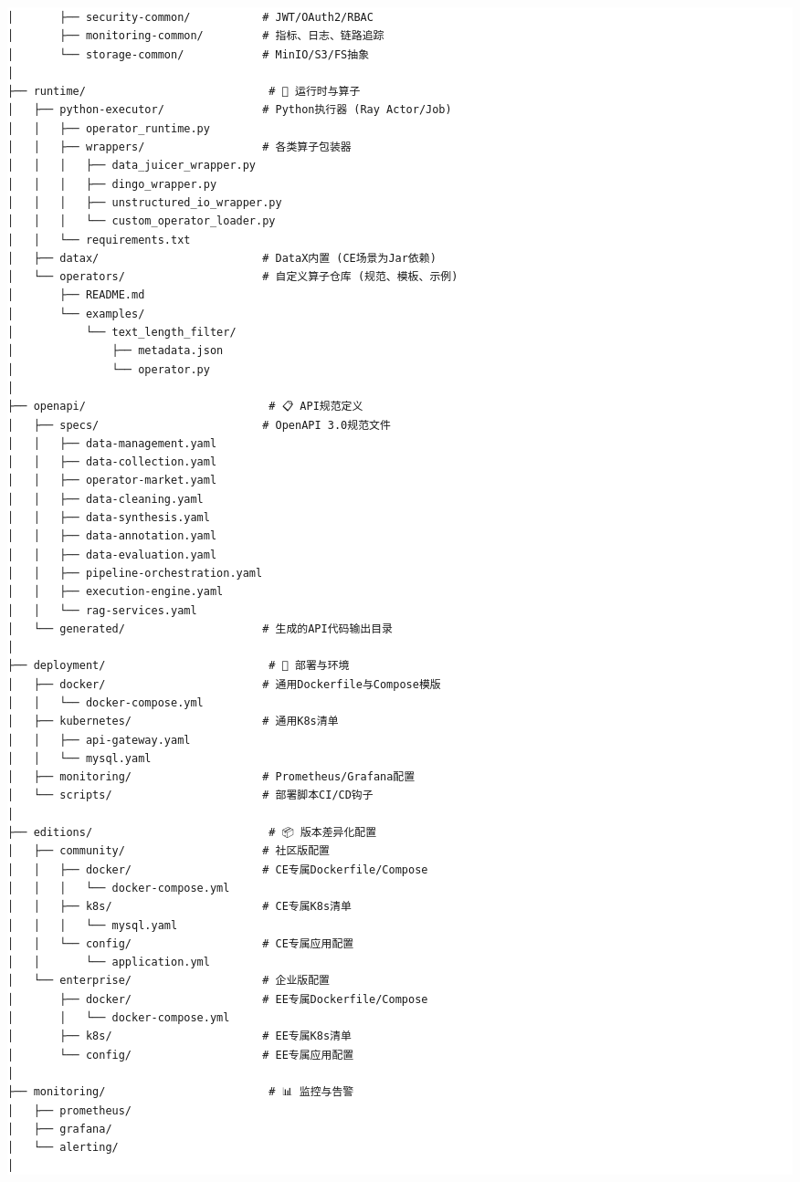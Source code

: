 ```
│       ├── security-common/           # JWT/OAuth2/RBAC
│       ├── monitoring-common/         # 指标、日志、链路追踪
│       └── storage-common/            # MinIO/S3/FS抽象
│
├── runtime/                            # 🚀 运行时与算子
│   ├── python-executor/               # Python执行器 (Ray Actor/Job)
│   │   ├── operator_runtime.py
│   │   ├── wrappers/                  # 各类算子包装器
│   │   │   ├── data_juicer_wrapper.py
│   │   │   ├── dingo_wrapper.py
│   │   │   ├── unstructured_io_wrapper.py
│   │   │   └── custom_operator_loader.py
│   │   └── requirements.txt
│   ├── datax/                         # DataX内置 (CE场景为Jar依赖)
│   └── operators/                     # 自定义算子仓库 (规范、模板、示例)
│       ├── README.md
│       └── examples/
│           └── text_length_filter/
│               ├── metadata.json
│               └── operator.py
│
├── openapi/                            # 📋 API规范定义
│   ├── specs/                         # OpenAPI 3.0规范文件
│   │   ├── data-management.yaml
│   │   ├── data-collection.yaml
│   │   ├── operator-market.yaml
│   │   ├── data-cleaning.yaml
│   │   ├── data-synthesis.yaml
│   │   ├── data-annotation.yaml
│   │   ├── data-evaluation.yaml
│   │   ├── pipeline-orchestration.yaml
│   │   ├── execution-engine.yaml
│   │   └── rag-services.yaml
│   └── generated/                     # 生成的API代码输出目录
│
├── deployment/                         # 🐳 部署与环境
│   ├── docker/                        # 通用Dockerfile与Compose模版
│   │   └── docker-compose.yml
│   ├── kubernetes/                    # 通用K8s清单
│   │   ├── api-gateway.yaml
│   │   └── mysql.yaml
│   ├── monitoring/                    # Prometheus/Grafana配置
│   └── scripts/                       # 部署脚本CI/CD钩子
│
├── editions/                           # 📦 版本差异化配置
│   ├── community/                     # 社区版配置
│   │   ├── docker/                    # CE专属Dockerfile/Compose
│   │   │   └── docker-compose.yml
│   │   ├── k8s/                       # CE专属K8s清单
│   │   │   └── mysql.yaml
│   │   └── config/                    # CE专属应用配置
│   │       └── application.yml
│   └── enterprise/                    # 企业版配置
│       ├── docker/                    # EE专属Dockerfile/Compose
│       │   └── docker-compose.yml
│       ├── k8s/                       # EE专属K8s清单
│       └── config/                    # EE专属应用配置
│
├── monitoring/                         # 📊 监控与告警
│   ├── prometheus/
│   ├── grafana/
│   └── alerting/
│
```